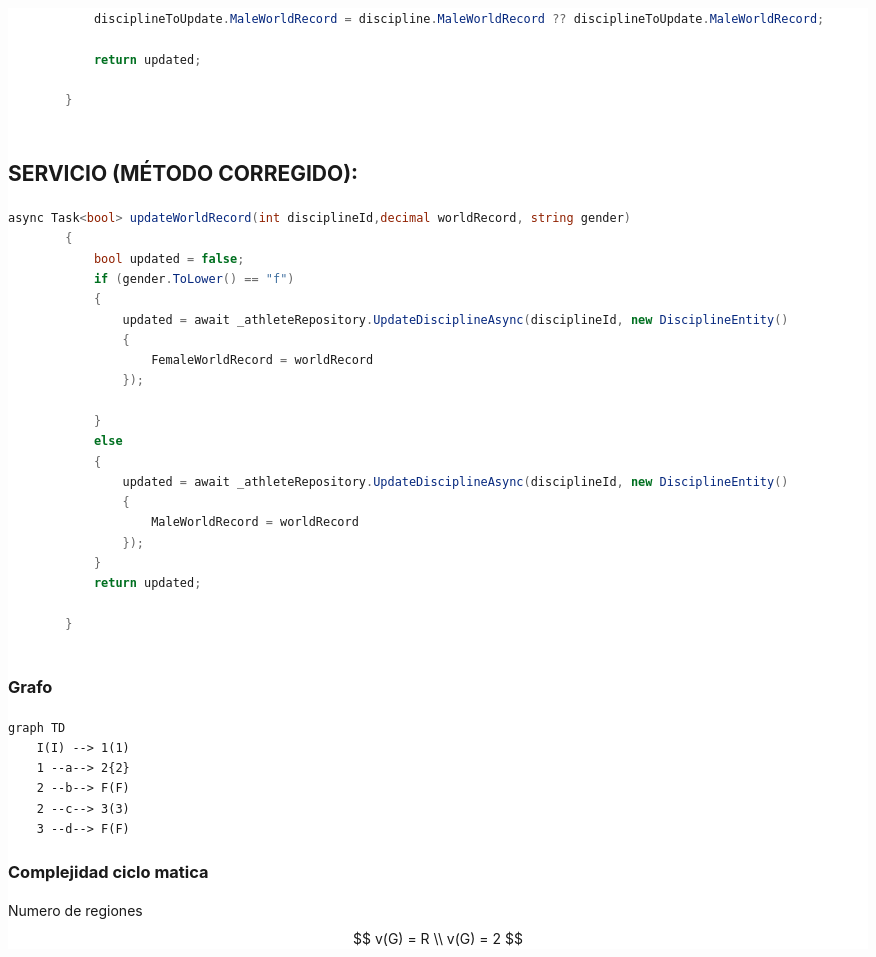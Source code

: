 ```csharp
            disciplineToUpdate.MaleWorldRecord = discipline.MaleWorldRecord ?? disciplineToUpdate.MaleWorldRecord;
             
            return updated;
           
        }
   
```
 
## SERVICIO (MÉTODO CORREGIDO):
```csharp
async Task<bool> updateWorldRecord(int disciplineId,decimal worldRecord, string gender)
        {
            bool updated = false;
            if (gender.ToLower() == "f")
            {
                updated = await _athleteRepository.UpdateDisciplineAsync(disciplineId, new DisciplineEntity()
                {
                    FemaleWorldRecord = worldRecord
                });
 
            }
            else
            {
                updated = await _athleteRepository.UpdateDisciplineAsync(disciplineId, new DisciplineEntity()
                {
                    MaleWorldRecord = worldRecord
                });
            }
            return updated;
 
        }
   
```
 
### Grafo
 
```mermaid
graph TD
    I(I) --> 1(1)
    1 --a--> 2{2}
    2 --b--> F(F)
    2 --c--> 3(3)
    3 --d--> F(F)
```
 
### Complejidad ciclo matica
 
Numero de regiones
$$
v(G) = R \\
v(G) = 2
$$
 